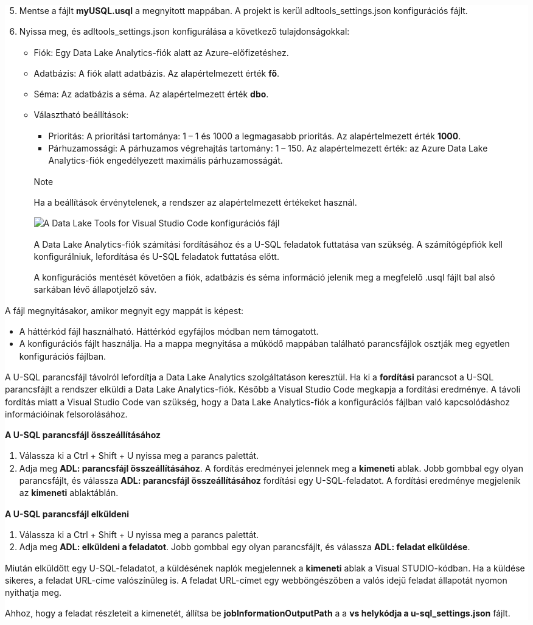 5. Mentse a fájlt **myUSQL.usql** a megnyitott mappában. A projekt is kerül adltools_settings.json konfigurációs fájlt.
4. Nyissa meg, és adltools_settings.json konfigurálása a következő tulajdonságokkal:

    - Fiók: Egy Data Lake Analytics-fiók alatt az Azure-előfizetéshez.
    - Adatbázis: A fiók alatt adatbázis. Az alapértelmezett érték **fő**.
    - Séma: Az adatbázis a séma. Az alapértelmezett érték **dbo**.
    - Választható beállítások:
        - Prioritás: A prioritási tartománya: 1 – 1 és 1000 a legmagasabb prioritás. Az alapértelmezett érték **1000**.
        - Párhuzamossági: A párhuzamos végrehajtás tartomány: 1 – 150. Az alapértelmezett érték: az Azure Data Lake Analytics-fiók engedélyezett maximális párhuzamosságát. 
        
        > [!NOTE] 
        > Ha a beállítások érvénytelenek, a rendszer az alapértelmezett értékeket használ.

        ![A Data Lake Tools for Visual Studio Code konfigurációs fájl](./media/data-lake-analytics-data-lake-tools-for-vscode/data-lake-tools-for-vscode-configuration-file.png)

        A Data Lake Analytics-fiók számítási fordításához és a U-SQL feladatok futtatása van szükség. A számítógépfiók kell konfigurálniuk, lefordítása és U-SQL feladatok futtatása előtt.
    
        A konfigurációs mentését követően a fiók, adatbázis és séma információ jelenik meg a megfelelő .usql fájlt bal alsó sarkában lévő állapotjelző sáv. 
 
 
A fájl megnyitásakor, amikor megnyit egy mappát is képest:

- A háttérkód fájl használható. Háttérkód egyfájlos módban nem támogatott.
- A konfigurációs fájlt használja. Ha a mappa megnyitása a működő mappában található parancsfájlok osztják meg egyetlen konfigurációs fájlban.


A U-SQL parancsfájl távolról lefordítja a Data Lake Analytics szolgáltatáson keresztül. Ha ki a **fordítási** parancsot a U-SQL parancsfájlt a rendszer elküldi a Data Lake Analytics-fiók. Később a Visual Studio Code megkapja a fordítási eredménye. A távoli fordítás miatt a Visual Studio Code van szükség, hogy a Data Lake Analytics-fiók a konfigurációs fájlban való kapcsolódáshoz információinak felsorolásához.

**A U-SQL parancsfájl összeállításához**

1. Válassza ki a Ctrl + Shift + U nyissa meg a parancs palettát. 
2. Adja meg **ADL: parancsfájl összeállításához**. A fordítás eredményei jelennek meg a **kimeneti** ablak. Jobb gombbal egy olyan parancsfájlt, és válassza **ADL: parancsfájl összeállításához** fordítási egy U-SQL-feladatot. A fordítási eredménye megjelenik az **kimeneti** ablaktáblán.
 

**A U-SQL parancsfájl elküldeni**

1. Válassza ki a Ctrl + Shift + U nyissa meg a parancs palettát. 
2. Adja meg **ADL: elküldeni a feladatot**.  Jobb gombbal egy olyan parancsfájlt, és válassza **ADL: feladat elküldése**. 

Miután elküldött egy U-SQL-feladatot, a küldésének naplók megjelennek a **kimeneti** ablak a Visual STUDIO-kódban. Ha a küldése sikeres, a feladat URL-címe valószínűleg is. A feladat URL-címet egy webböngészőben a valós idejű feladat állapotát nyomon nyithatja meg.

Ahhoz, hogy a feladat részleteit a kimenetét, állítsa be **jobInformationOutputPath** a a **vs helykódja a u-sql_settings.json** fájlt.
 